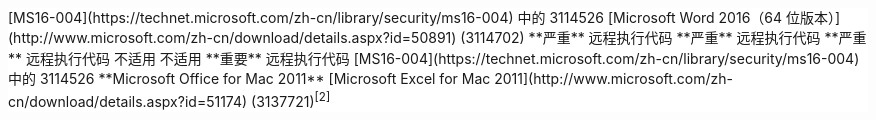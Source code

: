 </td>
<td style="border:1px solid black;">
[MS16-004](https://technet.microsoft.com/zh-cn/library/security/ms16-004) 中的 3114526

</td>
</tr>
<tr>
<td style="border:1px solid black;">
[Microsoft Word 2016（64 位版本）](http://www.microsoft.com/zh-cn/download/details.aspx?id=50891)  
(3114702)

</td>
<td style="border:1px solid black;">
**严重**  
远程执行代码

</td>
<td style="border:1px solid black;">
**严重**  
远程执行代码

</td>
<td style="border:1px solid black;">
**严重**  
远程执行代码

</td>
<td style="border:1px solid black;">
不适用

</td>
<td style="border:1px solid black;">
不适用

</td>
<td style="border:1px solid black;">
**重要**  
远程执行代码

</td>
<td style="border:1px solid black;">
[MS16-004](https://technet.microsoft.com/zh-cn/library/security/ms16-004) 中的 3114526

</td>
</tr>
<tr>
<td style="border:1px solid black;" colspan="8">
**Microsoft Office for Mac 2011**

</td>
</tr>
<tr>
<td style="border:1px solid black;">
[Microsoft Excel for Mac 2011](http://www.microsoft.com/zh-cn/download/details.aspx?id=51174)  
(3137721)<sup>[2]</sup>
